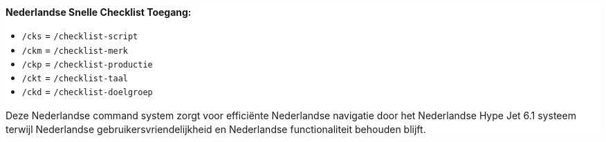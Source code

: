 **Nederlandse Snelle Checklist Toegang:**
- `/cks` = `/checklist-script`
- `/ckm` = `/checklist-merk`
- `/ckp` = `/checklist-productie`
- `/ckt` = `/checklist-taal`
- `/ckd` = `/checklist-doelgroep`

Deze Nederlandse command system zorgt voor efficiënte Nederlandse navigatie door het Nederlandse Hype Jet 6.1 systeem terwijl Nederlandse gebruikersvriendelijkheid en Nederlandse functionaliteit behouden blijft.
